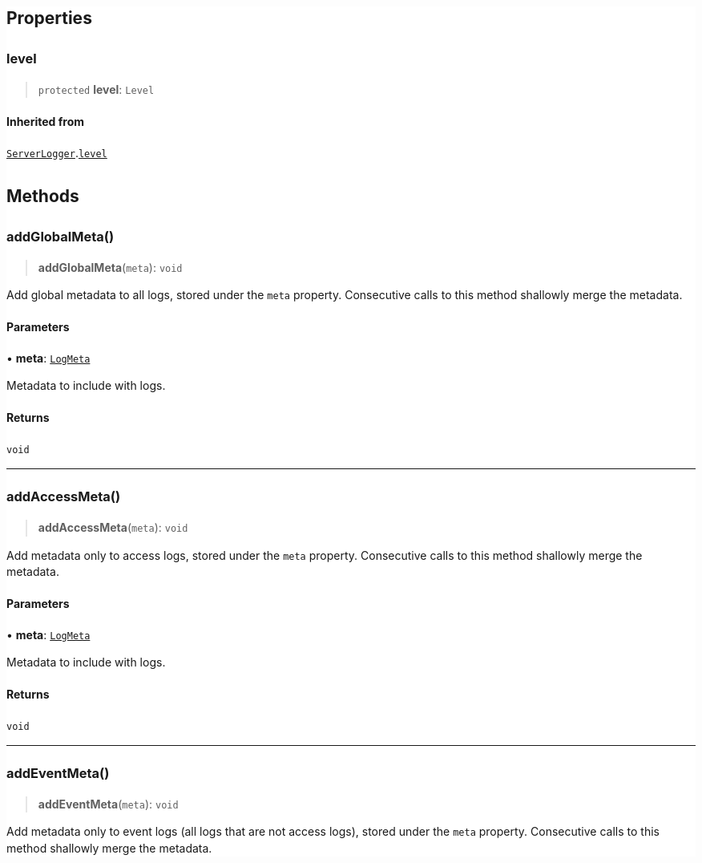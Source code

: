 ## Properties

### level

> `protected` **level**: `Level`

#### Inherited from

[`ServerLogger`](ServerLogger.md).[`level`](ServerLogger.md#level)

## Methods

### addGlobalMeta()

> **addGlobalMeta**(`meta`): `void`

Add global metadata to all logs, stored under the `meta` property.
Consecutive calls to this method shallowly merge the metadata.

#### Parameters

• **meta**: [`LogMeta`](../interfaces/LogMeta.md)

Metadata to include with logs.

#### Returns

`void`

***

### addAccessMeta()

> **addAccessMeta**(`meta`): `void`

Add metadata only to access logs, stored under the `meta` property.
Consecutive calls to this method shallowly merge the metadata.

#### Parameters

• **meta**: [`LogMeta`](../interfaces/LogMeta.md)

Metadata to include with logs.

#### Returns

`void`

***

### addEventMeta()

> **addEventMeta**(`meta`): `void`

Add metadata only to event logs (all logs that are not access logs),
stored under the `meta` property. Consecutive calls to this method
shallowly merge the metadata.
